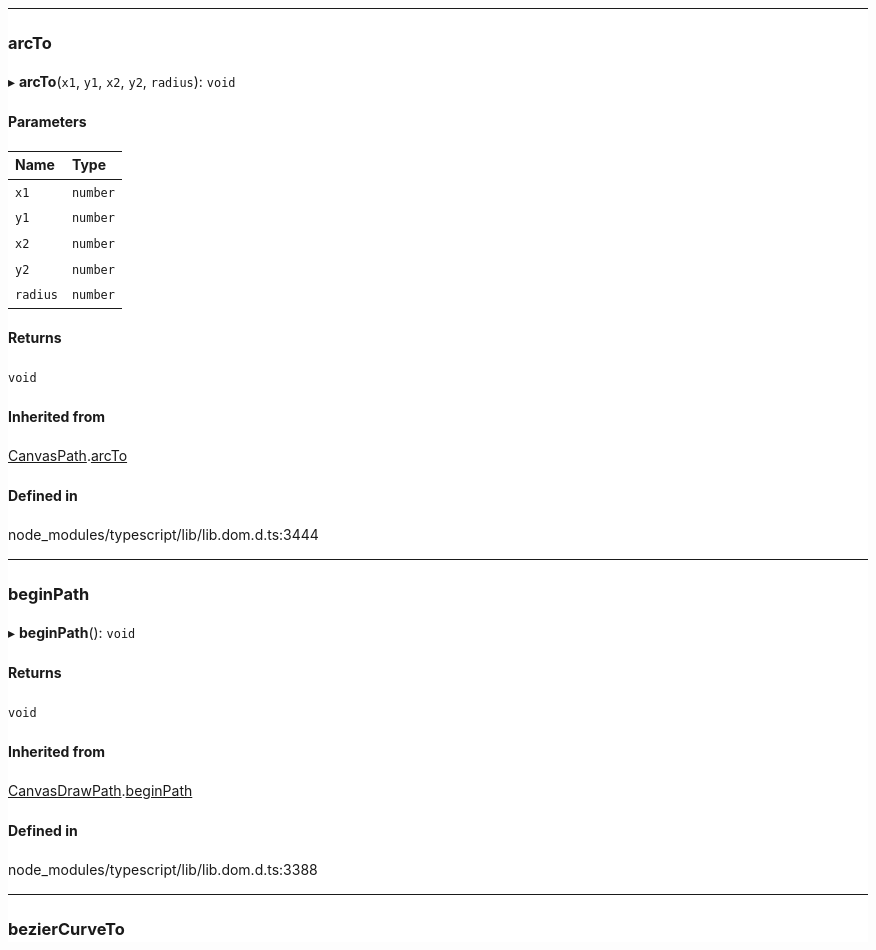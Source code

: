 ___

### arcTo

▸ **arcTo**(`x1`, `y1`, `x2`, `y2`, `radius`): `void`

#### Parameters

| Name | Type |
| :------ | :------ |
| `x1` | `number` |
| `y1` | `number` |
| `x2` | `number` |
| `y2` | `number` |
| `radius` | `number` |

#### Returns

`void`

#### Inherited from

[CanvasPath](main_module._internal_.CanvasPath.md).[arcTo](main_module._internal_.CanvasPath.md#arcto)

#### Defined in

node_modules/typescript/lib/lib.dom.d.ts:3444

___

### beginPath

▸ **beginPath**(): `void`

#### Returns

`void`

#### Inherited from

[CanvasDrawPath](main_module._internal_.CanvasDrawPath.md).[beginPath](main_module._internal_.CanvasDrawPath.md#beginpath)

#### Defined in

node_modules/typescript/lib/lib.dom.d.ts:3388

___

### bezierCurveTo
